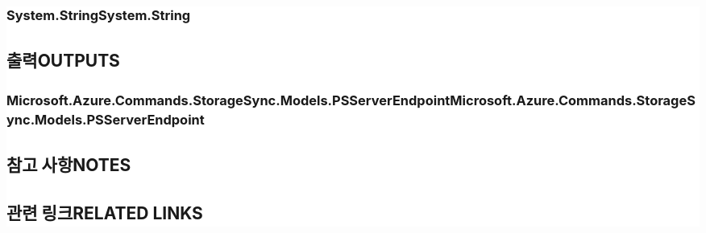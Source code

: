 ### <span data-ttu-id="d1e43-168">System.String</span><span class="sxs-lookup"><span data-stu-id="d1e43-168">System.String</span></span>

## <span data-ttu-id="d1e43-169">출력</span><span class="sxs-lookup"><span data-stu-id="d1e43-169">OUTPUTS</span></span>

### <span data-ttu-id="d1e43-170">Microsoft.Azure.Commands.StorageSync.Models.PSServerEndpoint</span><span class="sxs-lookup"><span data-stu-id="d1e43-170">Microsoft.Azure.Commands.StorageSync.Models.PSServerEndpoint</span></span>

## <span data-ttu-id="d1e43-171">참고 사항</span><span class="sxs-lookup"><span data-stu-id="d1e43-171">NOTES</span></span>

## <span data-ttu-id="d1e43-172">관련 링크</span><span class="sxs-lookup"><span data-stu-id="d1e43-172">RELATED LINKS</span></span>
